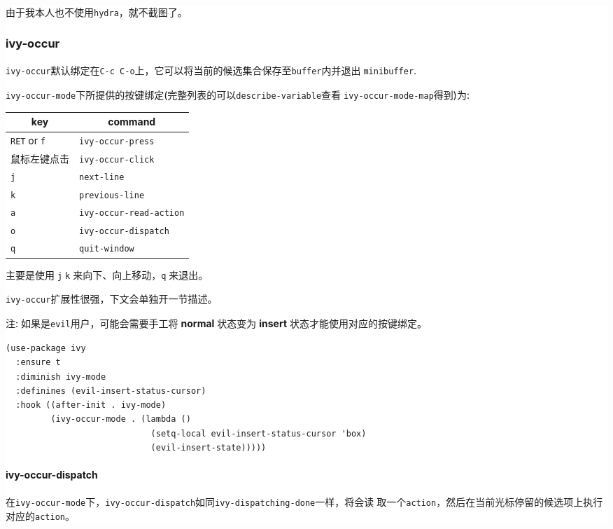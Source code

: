 由于我本人也不使用`hydra`，就不截图了。

### ivy-occur

`ivy-occur`默认绑定在`C-c C-o`上，它可以将当前的候选集合保存至`buffer`内并退出
`minibuffer`.

`ivy-occur-mode`下所提供的按键绑定(完整列表的可以`describe-variable`查看
`ivy-occur-mode-map`得到)为:

| key          | command                 |
|--------------|-------------------------|
| `RET` or `f` | `ivy-occur-press`       |
| 鼠标左键点击 | `ivy-occur-click`       |
| `j`          | `next-line`             |
| `k`          | `previous-line`         |
| `a`          | `ivy-occur-read-action` |
| `o`          | `ivy-occur-dispatch`    |
| `q`          | `quit-window`           |

主要是使用 `j` `k` 来向下、向上移动，`q` 来退出。

`ivy-occur`扩展性很强，下文会单独开一节描述。

注: 如果是`evil`用户，可能会需要手工将 **normal** 状态变为 **insert** 状态才能使用对应的按键绑定。

```elisp
(use-package ivy
  :ensure t
  :diminish ivy-mode
  :definines (evil-insert-status-cursor)
  :hook ((after-init . ivy-mode)
         (ivy-occur-mode . (lambda ()
                             (setq-local evil-insert-status-cursor 'box)
                             (evil-insert-state)))))
```

#### ivy-occur-dispatch

在`ivy-occur-mode`下，`ivy-occur-dispatch`如同`ivy-dispatching-done`一样，将会读
取一个`action`，然后在当前光标停留的候选项上执行对应的`action`。
